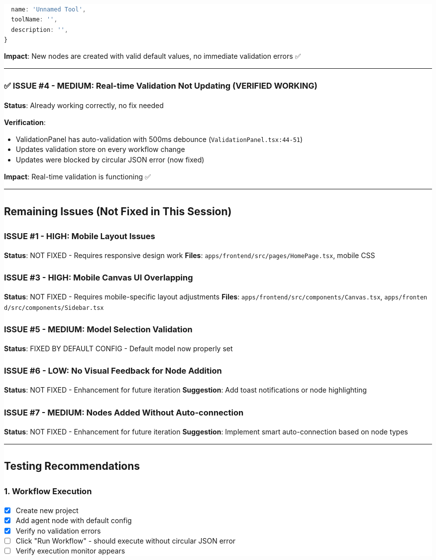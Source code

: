```typescript
  name: 'Unnamed Tool',
  toolName: '',
  description: '',
}
```

**Impact**: New nodes are created with valid default values, no immediate validation errors ✅

---

### ✅ ISSUE #4 - MEDIUM: Real-time Validation Not Updating (VERIFIED WORKING)

**Status**: Already working correctly, no fix needed

**Verification**:
- ValidationPanel has auto-validation with 500ms debounce (`ValidationPanel.tsx:44-51`)
- Updates validation store on every workflow change
- Updates were blocked by circular JSON error (now fixed)

**Impact**: Real-time validation is functioning ✅

---

## Remaining Issues (Not Fixed in This Session)

### ISSUE #1 - HIGH: Mobile Layout Issues
**Status**: NOT FIXED - Requires responsive design work
**Files**: `apps/frontend/src/pages/HomePage.tsx`, mobile CSS

### ISSUE #3 - HIGH: Mobile Canvas UI Overlapping
**Status**: NOT FIXED - Requires mobile-specific layout adjustments
**Files**: `apps/frontend/src/components/Canvas.tsx`, `apps/frontend/src/components/Sidebar.tsx`

### ISSUE #5 - MEDIUM: Model Selection Validation
**Status**: FIXED BY DEFAULT CONFIG - Default model now properly set

### ISSUE #6 - LOW: No Visual Feedback for Node Addition
**Status**: NOT FIXED - Enhancement for future iteration
**Suggestion**: Add toast notifications or node highlighting

### ISSUE #7 - MEDIUM: Nodes Added Without Auto-connection
**Status**: NOT FIXED - Enhancement for future iteration
**Suggestion**: Implement smart auto-connection based on node types

---

## Testing Recommendations

### 1. Workflow Execution
- [x] Create new project
- [x] Add agent node with default config
- [x] Verify no validation errors
- [ ] Click "Run Workflow" - should execute without circular JSON error
- [ ] Verify execution monitor appears
